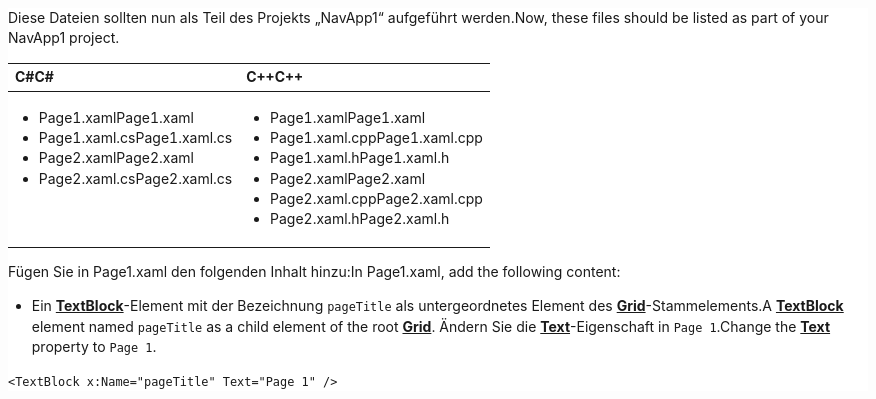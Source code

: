 <span data-ttu-id="000c6-123">Diese Dateien sollten nun als Teil des Projekts „NavApp1“ aufgeführt werden.</span><span class="sxs-lookup"><span data-stu-id="000c6-123">Now, these files should be listed as part of your NavApp1 project.</span></span>

<table>
<thead>
<tr class="header">
<th align="left"><span data-ttu-id="000c6-124">C#</span><span class="sxs-lookup"><span data-stu-id="000c6-124">C#</span></span></th>
<th align="left"><span data-ttu-id="000c6-125">C++</span><span class="sxs-lookup"><span data-stu-id="000c6-125">C++</span></span></th>
</tr>
</thead>
<tbody>
<tr class="odd">
<td style="vertical-align:top;"><ul>
<li><span data-ttu-id="000c6-126">Page1.xaml</span><span class="sxs-lookup"><span data-stu-id="000c6-126">Page1.xaml</span></span></li>
<li><span data-ttu-id="000c6-127">Page1.xaml.cs</span><span class="sxs-lookup"><span data-stu-id="000c6-127">Page1.xaml.cs</span></span></li>
<li><span data-ttu-id="000c6-128">Page2.xaml</span><span class="sxs-lookup"><span data-stu-id="000c6-128">Page2.xaml</span></span></li>
<li><span data-ttu-id="000c6-129">Page2.xaml.cs</span><span class="sxs-lookup"><span data-stu-id="000c6-129">Page2.xaml.cs</span></span></li>
</ul></td>
<td style="vertical-align:top;"><ul>
<li><span data-ttu-id="000c6-130">Page1.xaml</span><span class="sxs-lookup"><span data-stu-id="000c6-130">Page1.xaml</span></span></li>
<li><span data-ttu-id="000c6-131">Page1.xaml.cpp</span><span class="sxs-lookup"><span data-stu-id="000c6-131">Page1.xaml.cpp</span></span></li>
<li><span data-ttu-id="000c6-132">Page1.xaml.h</span><span class="sxs-lookup"><span data-stu-id="000c6-132">Page1.xaml.h</span></span></li>
<li><span data-ttu-id="000c6-133">Page2.xaml</span><span class="sxs-lookup"><span data-stu-id="000c6-133">Page2.xaml</span></span></li>
<li><span data-ttu-id="000c6-134">Page2.xaml.cpp</span><span class="sxs-lookup"><span data-stu-id="000c6-134">Page2.xaml.cpp</span></span></li>
<li><span data-ttu-id="000c6-135">Page2.xaml.h</span><span class="sxs-lookup"><span data-stu-id="000c6-135">Page2.xaml.h</span></span>

</li>
</ul></td>
</tr>
</tbody>
</table>

<span data-ttu-id="000c6-136">Fügen Sie in Page1.xaml den folgenden Inhalt hinzu:</span><span class="sxs-lookup"><span data-stu-id="000c6-136">In Page1.xaml, add the following content:</span></span>

-   <span data-ttu-id="000c6-137">Ein [**TextBlock**](https://msdn.microsoft.com/library/windows/apps/br209652)-Element mit der Bezeichnung `pageTitle` als untergeordnetes Element des [**Grid**](https://msdn.microsoft.com/library/windows/apps/br242704)-Stammelements.</span><span class="sxs-lookup"><span data-stu-id="000c6-137">A [**TextBlock**](https://msdn.microsoft.com/library/windows/apps/br209652) element named `pageTitle` as a child element of the root [**Grid**](https://msdn.microsoft.com/library/windows/apps/br242704).</span></span> <span data-ttu-id="000c6-138">Ändern Sie die [**Text**](https://msdn.microsoft.com/library/windows/apps/br209676)-Eigenschaft in `Page 1`.</span><span class="sxs-lookup"><span data-stu-id="000c6-138">Change the [**Text**](https://msdn.microsoft.com/library/windows/apps/br209676) property to `Page 1`.</span></span>
```xaml
<TextBlock x:Name="pageTitle" Text="Page 1" />
```

